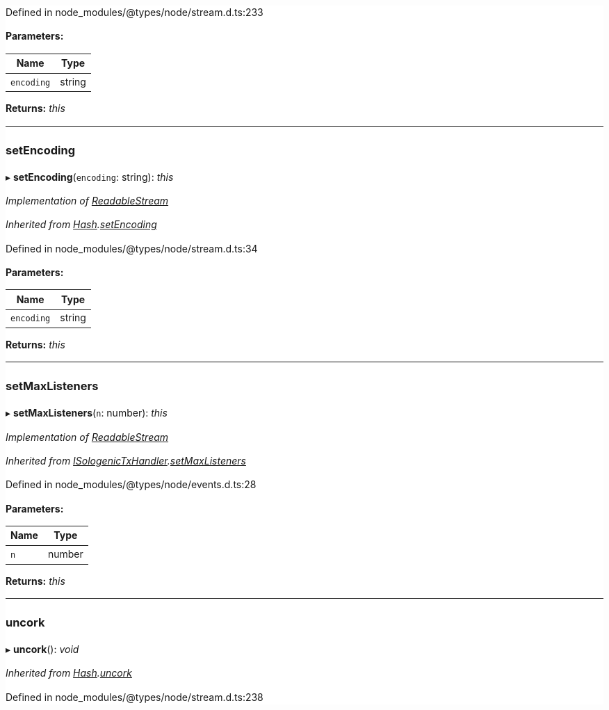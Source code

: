 Defined in node_modules/@types/node/stream.d.ts:233

**Parameters:**

Name | Type |
------ | ------ |
`encoding` | string |

**Returns:** *this*

___

###  setEncoding

▸ **setEncoding**(`encoding`: string): *this*

*Implementation of [ReadableStream](../interfaces/nodejs.readablestream.md)*

*Inherited from [Hash](_crypto_.hash.md).[setEncoding](_crypto_.hash.md#setencoding)*

Defined in node_modules/@types/node/stream.d.ts:34

**Parameters:**

Name | Type |
------ | ------ |
`encoding` | string |

**Returns:** *this*

___

###  setMaxListeners

▸ **setMaxListeners**(`n`: number): *this*

*Implementation of [ReadableStream](../interfaces/nodejs.readablestream.md)*

*Inherited from [ISologenicTxHandler](../interfaces/isologenictxhandler.md).[setMaxListeners](../interfaces/isologenictxhandler.md#setmaxlisteners)*

Defined in node_modules/@types/node/events.d.ts:28

**Parameters:**

Name | Type |
------ | ------ |
`n` | number |

**Returns:** *this*

___

###  uncork

▸ **uncork**(): *void*

*Inherited from [Hash](_crypto_.hash.md).[uncork](_crypto_.hash.md#uncork)*

Defined in node_modules/@types/node/stream.d.ts:238
